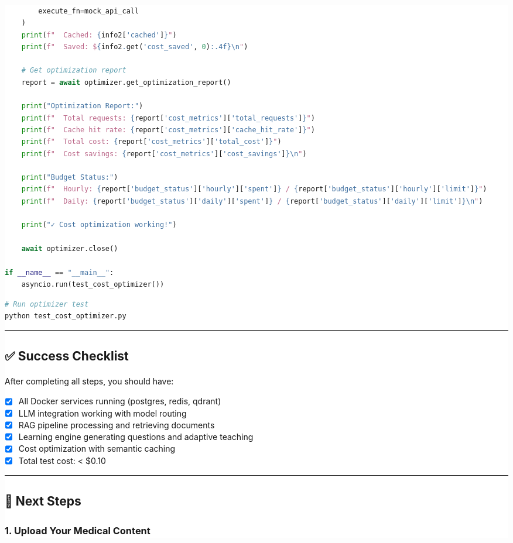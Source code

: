 ```python
        execute_fn=mock_api_call
    )
    print(f"  Cached: {info2['cached']}")
    print(f"  Saved: ${info2.get('cost_saved', 0):.4f}\n")

    # Get optimization report
    report = await optimizer.get_optimization_report()

    print("Optimization Report:")
    print(f"  Total requests: {report['cost_metrics']['total_requests']}")
    print(f"  Cache hit rate: {report['cost_metrics']['cache_hit_rate']}")
    print(f"  Total cost: {report['cost_metrics']['total_cost']}")
    print(f"  Cost savings: {report['cost_metrics']['cost_savings']}\n")

    print("Budget Status:")
    print(f"  Hourly: {report['budget_status']['hourly']['spent']} / {report['budget_status']['hourly']['limit']}")
    print(f"  Daily: {report['budget_status']['daily']['spent']} / {report['budget_status']['daily']['limit']}\n")

    print("✓ Cost optimization working!")

    await optimizer.close()

if __name__ == "__main__":
    asyncio.run(test_cost_optimizer())
```

```bash
# Run optimizer test
python test_cost_optimizer.py
```

---

## ✅ Success Checklist

After completing all steps, you should have:

- [x] All Docker services running (postgres, redis, qdrant)
- [x] LLM integration working with model routing
- [x] RAG pipeline processing and retrieving documents
- [x] Learning engine generating questions and adaptive teaching
- [x] Cost optimization with semantic caching
- [x] Total test cost: < $0.10

---

## 🎯 Next Steps

### 1. Upload Your Medical Content
